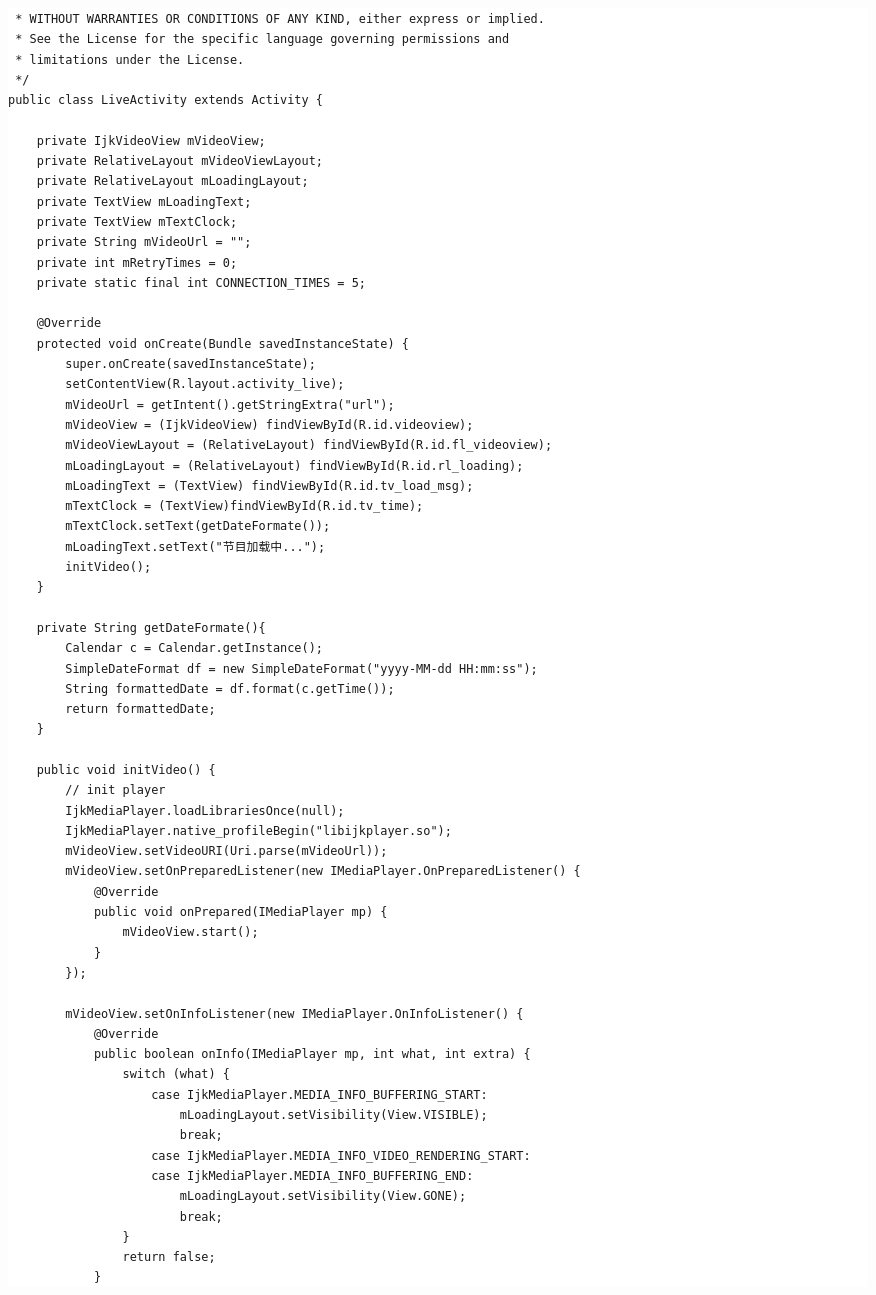 ```
 * WITHOUT WARRANTIES OR CONDITIONS OF ANY KIND, either express or implied.
 * See the License for the specific language governing permissions and
 * limitations under the License.
 */
public class LiveActivity extends Activity {

    private IjkVideoView mVideoView;
    private RelativeLayout mVideoViewLayout;
    private RelativeLayout mLoadingLayout;
    private TextView mLoadingText;
    private TextView mTextClock;
    private String mVideoUrl = "";
    private int mRetryTimes = 0;
    private static final int CONNECTION_TIMES = 5;

    @Override
    protected void onCreate(Bundle savedInstanceState) {
        super.onCreate(savedInstanceState);
        setContentView(R.layout.activity_live);
        mVideoUrl = getIntent().getStringExtra("url");
        mVideoView = (IjkVideoView) findViewById(R.id.videoview);
        mVideoViewLayout = (RelativeLayout) findViewById(R.id.fl_videoview);
        mLoadingLayout = (RelativeLayout) findViewById(R.id.rl_loading);
        mLoadingText = (TextView) findViewById(R.id.tv_load_msg);
        mTextClock = (TextView)findViewById(R.id.tv_time);
        mTextClock.setText(getDateFormate());
        mLoadingText.setText("节目加载中...");
        initVideo();
    }

    private String getDateFormate(){
        Calendar c = Calendar.getInstance();
        SimpleDateFormat df = new SimpleDateFormat("yyyy-MM-dd HH:mm:ss");
        String formattedDate = df.format(c.getTime());
        return formattedDate;
    }

    public void initVideo() {
        // init player
        IjkMediaPlayer.loadLibrariesOnce(null);
        IjkMediaPlayer.native_profileBegin("libijkplayer.so");
        mVideoView.setVideoURI(Uri.parse(mVideoUrl));
        mVideoView.setOnPreparedListener(new IMediaPlayer.OnPreparedListener() {
            @Override
            public void onPrepared(IMediaPlayer mp) {
                mVideoView.start();
            }
        });

        mVideoView.setOnInfoListener(new IMediaPlayer.OnInfoListener() {
            @Override
            public boolean onInfo(IMediaPlayer mp, int what, int extra) {
                switch (what) {
                    case IjkMediaPlayer.MEDIA_INFO_BUFFERING_START:
                        mLoadingLayout.setVisibility(View.VISIBLE);
                        break;
                    case IjkMediaPlayer.MEDIA_INFO_VIDEO_RENDERING_START:
                    case IjkMediaPlayer.MEDIA_INFO_BUFFERING_END:
                        mLoadingLayout.setVisibility(View.GONE);
                        break;
                }
                return false;
            }
```